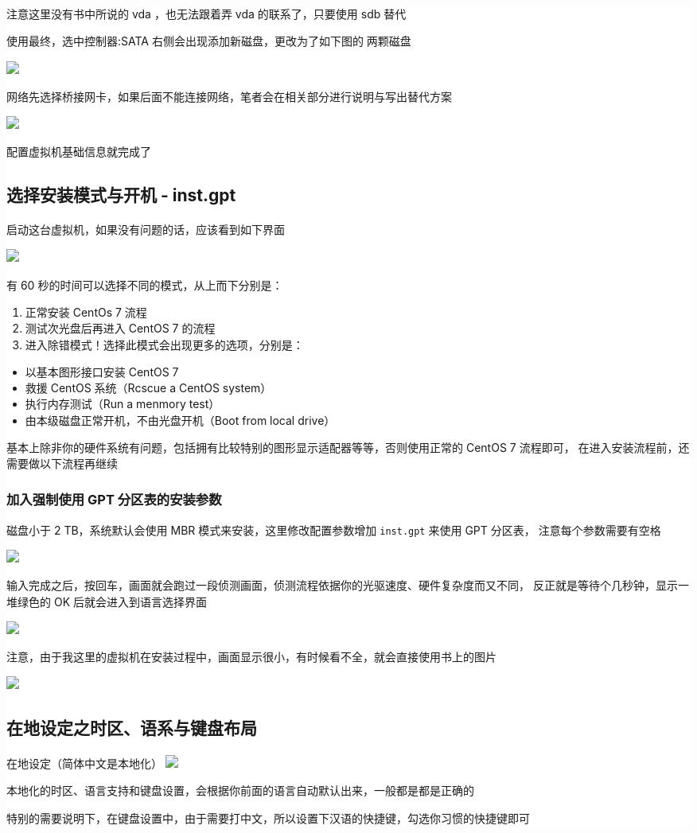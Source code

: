 注意这里没有书中所说的 vda ，也无法跟着弄 vda 的联系了，只要使用 sdb 替代

使用最终，选中控制器:SATA 右侧会出现添加新磁盘，更改为了如下图的 两颗磁盘

![](http://p4ui.toweydoc.tech:20080/images/stydocs/markdown-img-paste-20191004165044659.png)

网络先选择桥接网卡，如果后面不能连接网络，笔者会在相关部分进行说明与写出替代方案

![](http://p4ui.toweydoc.tech:20080/images/stydocs/markdown-img-paste-20191004111939836.png)

配置虚拟机基础信息就完成了

## 选择安装模式与开机 - inst.gpt
启动这台虚拟机，如果没有问题的话，应该看到如下界面

![](http://p4ui.toweydoc.tech:20080/images/stydocs/markdown-img-paste-2019100411214539.png)

有 60 秒的时间可以选择不同的模式，从上而下分别是：

1. 正常安装 CentOs 7 流程
2. 测试次光盘后再进入 CentOS 7 的流程
3. 进入除错模式！选择此模式会出现更多的选项，分别是：

  - 以基本图形接口安装 CentOS 7
  - 救援 CentOS 系统（Rcscue a CentOS system）
  - 执行内存测试（Run a menmory test）
  - 由本级磁盘正常开机，不由光盘开机（Boot from local drive）

基本上除非你的硬件系统有问题，包括拥有比较特别的图形显示适配器等等，否则使用正常的 CentOS 7 流程即可，
在进入安装流程前，还需要做以下流程再继续

### 加入强制使用 GPT 分区表的安装参数
磁盘小于 2 TB，系统默认会使用 MBR 模式来安装，这里修改配置参数增加 `inst.gpt` 来使用 GPT 分区表，
注意每个参数需要有空格

![](http://p4ui.toweydoc.tech:20080/images/stydocs/markdown-img-paste-20191004160213337.png)

输入完成之后，按回车，画面就会跑过一段侦测画面，侦测流程依据你的光驱速度、硬件复杂度而又不同，
反正就是等待个几秒钟，显示一堆绿色的 OK 后就会进入到语言选择界面

![](http://p4ui.toweydoc.tech:20080/images/stydocs/markdown-img-paste-20191004160826920.png)

注意，由于我这里的虚拟机在安装过程中，画面显示很小，有时候看不全，就会直接使用书上的图片

![](http://p4ui.toweydoc.tech:20080/images/stydocs/markdown-img-paste-20191004161135674.png)

## 在地设定之时区、语系与键盘布局
在地设定（简体中文是本地化）
![](http://p4ui.toweydoc.tech:20080/images/stydocs/markdown-img-paste-20191004161707602.png)

本地化的时区、语言支持和键盘设置，会根据你前面的语言自动默认出来，一般都是都是正确的

特别的需要说明下，在键盘设置中，由于需要打中文，所以设置下汉语的快捷键，勾选你习惯的快捷键即可

